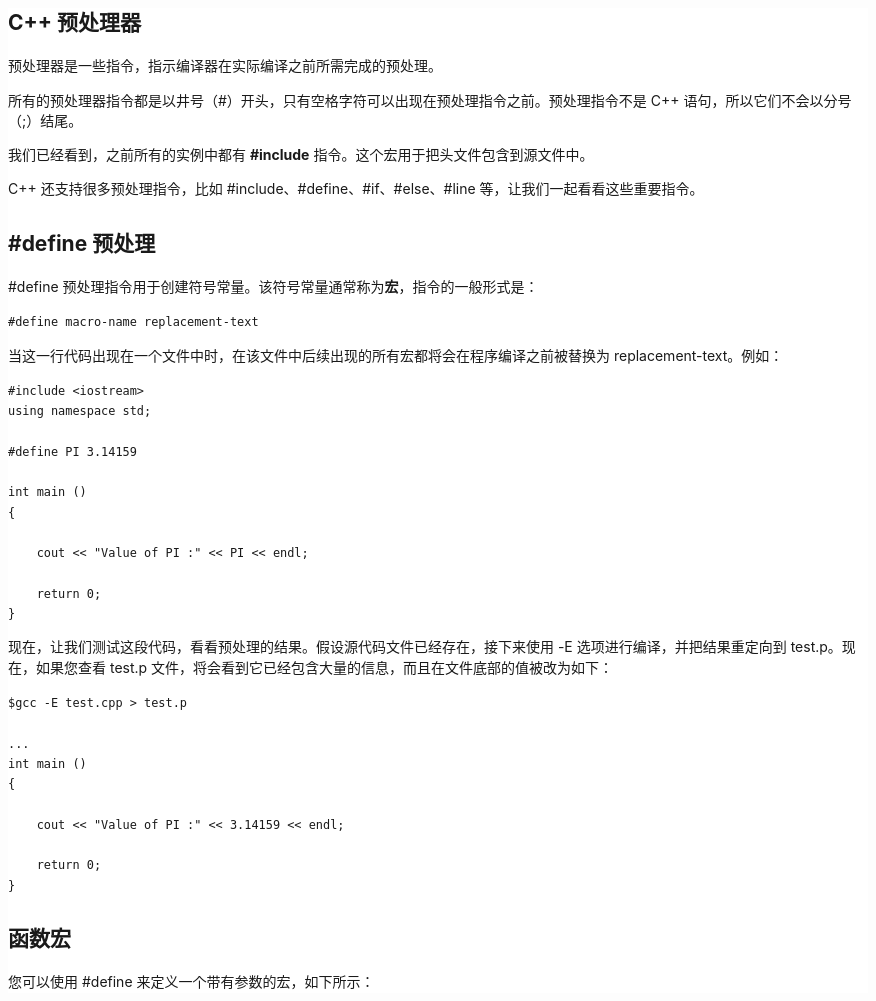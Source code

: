 
## C++ 预处理器


预处理器是一些指令，指示编译器在实际编译之前所需完成的预处理。

所有的预处理器指令都是以井号（#）开头，只有空格字符可以出现在预处理指令之前。预处理指令不是 C++ 语句，所以它们不会以分号（;）结尾。

我们已经看到，之前所有的实例中都有 **#include** 指令。这个宏用于把头文件包含到源文件中。

C++ 还支持很多预处理指令，比如 #include、#define、#if、#else、#line 等，让我们一起看看这些重要指令。


## #define 预处理


#define 预处理指令用于创建符号常量。该符号常量通常称为**宏**，指令的一般形式是：

    
    #define macro-name replacement-text 
    


当这一行代码出现在一个文件中时，在该文件中后续出现的所有宏都将会在程序编译之前被替换为 replacement-text。例如：

    
    #include <iostream>
    using namespace std;
    
    #define PI 3.14159
    
    int main ()
    {
     
        cout << "Value of PI :" << PI << endl; 
    
        return 0;
    }


现在，让我们测试这段代码，看看预处理的结果。假设源代码文件已经存在，接下来使用 -E 选项进行编译，并把结果重定向到 test.p。现在，如果您查看 test.p 文件，将会看到它已经包含大量的信息，而且在文件底部的值被改为如下：

    
    $gcc -E test.cpp > test.p
    
    ...
    int main ()
    {
     
        cout << "Value of PI :" << 3.14159 << endl; 
    
        return 0;
    }




## 函数宏


您可以使用 #define 来定义一个带有参数的宏，如下所示：

    